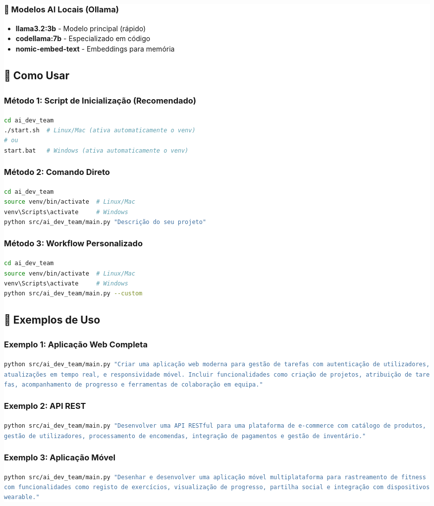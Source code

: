 ### 🤖 Modelos AI Locais (Ollama)

- **llama3.2:3b** - Modelo principal (rápido)
- **codellama:7b** - Especializado em código
- **nomic-embed-text** - Embeddings para memória

## 🎯 Como Usar

### Método 1: Script de Inicialização (Recomendado)
```bash
cd ai_dev_team
./start.sh  # Linux/Mac (ativa automaticamente o venv)
# ou
start.bat   # Windows (ativa automaticamente o venv)
```

### Método 2: Comando Direto
```bash
cd ai_dev_team
source venv/bin/activate  # Linux/Mac
venv\Scripts\activate     # Windows
python src/ai_dev_team/main.py "Descrição do seu projeto"
```

### Método 3: Workflow Personalizado
```bash
cd ai_dev_team
source venv/bin/activate  # Linux/Mac
venv\Scripts\activate     # Windows
python src/ai_dev_team/main.py --custom
```

## 📝 Exemplos de Uso

### Exemplo 1: Aplicação Web Completa
```bash
python src/ai_dev_team/main.py "Criar uma aplicação web moderna para gestão de tarefas com autenticação de utilizadores, atualizações em tempo real, e responsividade móvel. Incluir funcionalidades como criação de projetos, atribuição de tarefas, acompanhamento de progresso e ferramentas de colaboração em equipa."
```

### Exemplo 2: API REST
```bash
python src/ai_dev_team/main.py "Desenvolver uma API RESTful para uma plataforma de e-commerce com catálogo de produtos, gestão de utilizadores, processamento de encomendas, integração de pagamentos e gestão de inventário."
```

### Exemplo 3: Aplicação Móvel
```bash
python src/ai_dev_team/main.py "Desenhar e desenvolver uma aplicação móvel multiplataforma para rastreamento de fitness com funcionalidades como registo de exercícios, visualização de progresso, partilha social e integração com dispositivos wearable."
```

